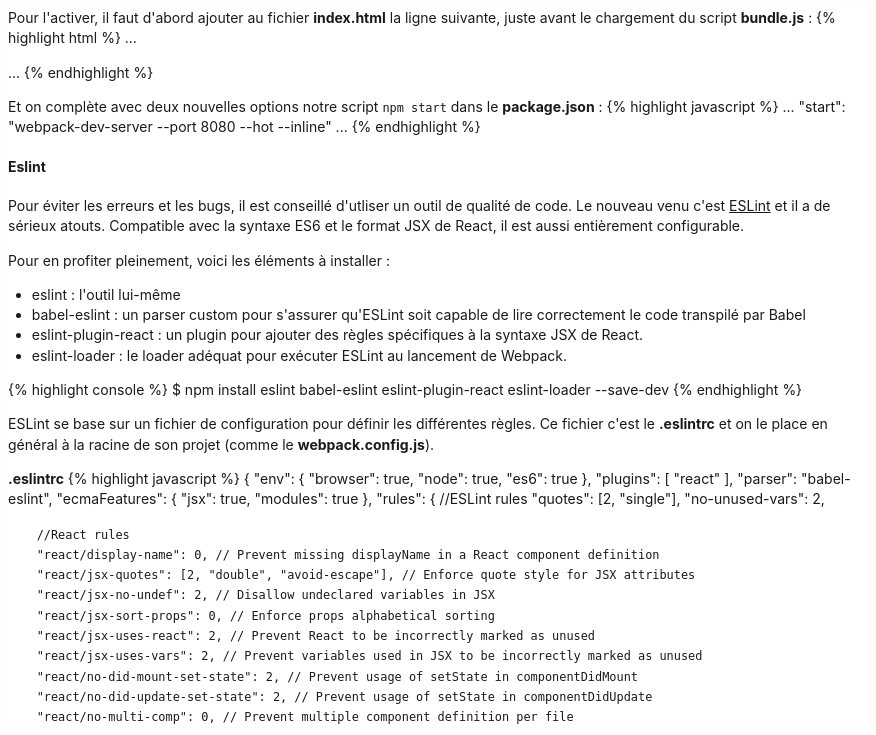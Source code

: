 Pour l'activer, il faut d'abord ajouter au fichier **index.html** la ligne suivante, juste avant le chargement du script **bundle.js** :
{% highlight html %}
...
<script src="/webpack-dev-server.js"></script>
...
{% endhighlight %}

Et on complète avec deux nouvelles options notre script `npm start` dans le **package.json** :
{% highlight javascript %}
...
"start": "webpack-dev-server --port 8080 --hot --inline"
...
{% endhighlight %}

#### Eslint
Pour éviter les erreurs et les bugs, il est conseillé d'utliser un outil de qualité de code. Le nouveau venu c'est [ESLint][eslint] et il a de sérieux atouts. Compatible avec la syntaxe ES6 et le format JSX de React, il est aussi entièrement configurable.

Pour en profiter pleinement, voici les éléments à installer :

- eslint : l'outil lui-même
- babel-eslint : un parser custom pour s'assurer qu'ESLint soit capable de lire correctement le code transpilé par Babel
- eslint-plugin-react : un plugin pour ajouter des règles spécifiques à la syntaxe JSX de React.
- eslint-loader : le loader adéquat pour exécuter ESLint au lancement de Webpack.

{% highlight console %}
$ npm install eslint babel-eslint eslint-plugin-react eslint-loader --save-dev
{% endhighlight %}

ESLint se base sur un fichier de configuration pour définir les différentes règles. Ce fichier c'est le **.eslintrc** et on le place en général à la racine de son projet (comme le **webpack.config.js**).

**.eslintrc**
{% highlight javascript %}
{
    "env": {
        "browser": true,
        "node": true,
        "es6": true
    },
    "plugins": [
        "react"
    ],
    "parser": "babel-eslint",
    "ecmaFeatures": {
        "jsx": true,
        "modules": true
    },
    "rules": {
        //ESLint rules
        "quotes": [2, "single"],
        "no-unused-vars": 2,

        //React rules
        "react/display-name": 0, // Prevent missing displayName in a React component definition
        "react/jsx-quotes": [2, "double", "avoid-escape"], // Enforce quote style for JSX attributes
        "react/jsx-no-undef": 2, // Disallow undeclared variables in JSX
        "react/jsx-sort-props": 0, // Enforce props alphabetical sorting
        "react/jsx-uses-react": 2, // Prevent React to be incorrectly marked as unused
        "react/jsx-uses-vars": 2, // Prevent variables used in JSX to be incorrectly marked as unused
        "react/no-did-mount-set-state": 2, // Prevent usage of setState in componentDidMount
        "react/no-did-update-set-state": 2, // Prevent usage of setState in componentDidUpdate
        "react/no-multi-comp": 0, // Prevent multiple component definition per file

[webpack]: http://webpack.github.io/
[babeljs]: https://babeljs.io/
[features]: https://github.com/lukehoban/es6features
[webpack-dev]: http://webpack.github.io/docs/webpack-dev-server.html
[localhost]: http://localhost:8080/
[eslint]: http://eslint.org/
[rules-eslint]: http://eslint.org/docs/rules
[github]: https://github.com/romaindso/react-webpack-starter
[gist]: https://gist.github.com/romaindso/0495af3fdbcda48e5b9e
[post-webpack-prod]: http://romaindso.github.io/webpack-pour-la-production/